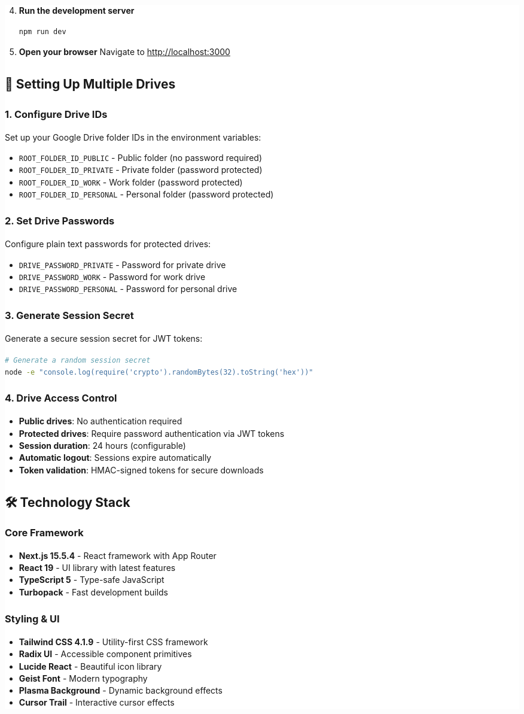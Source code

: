 4. **Run the development server**
   ```bash
   npm run dev
   ```

5. **Open your browser**
   Navigate to [http://localhost:3000](http://localhost:3000)

## 🔐 Setting Up Multiple Drives

### 1. Configure Drive IDs
Set up your Google Drive folder IDs in the environment variables:
- `ROOT_FOLDER_ID_PUBLIC` - Public folder (no password required)
- `ROOT_FOLDER_ID_PRIVATE` - Private folder (password protected)
- `ROOT_FOLDER_ID_WORK` - Work folder (password protected)
- `ROOT_FOLDER_ID_PERSONAL` - Personal folder (password protected)

### 2. Set Drive Passwords
Configure plain text passwords for protected drives:
- `DRIVE_PASSWORD_PRIVATE` - Password for private drive
- `DRIVE_PASSWORD_WORK` - Password for work drive
- `DRIVE_PASSWORD_PERSONAL` - Password for personal drive

### 3. Generate Session Secret
Generate a secure session secret for JWT tokens:

```bash
# Generate a random session secret
node -e "console.log(require('crypto').randomBytes(32).toString('hex'))"
```

### 4. Drive Access Control
- **Public drives**: No authentication required
- **Protected drives**: Require password authentication via JWT tokens
- **Session duration**: 24 hours (configurable)
- **Automatic logout**: Sessions expire automatically
- **Token validation**: HMAC-signed tokens for secure downloads

## 🛠️ Technology Stack

### Core Framework
- **Next.js 15.5.4** - React framework with App Router
- **React 19** - UI library with latest features
- **TypeScript 5** - Type-safe JavaScript
- **Turbopack** - Fast development builds

### Styling & UI
- **Tailwind CSS 4.1.9** - Utility-first CSS framework
- **Radix UI** - Accessible component primitives
- **Lucide React** - Beautiful icon library
- **Geist Font** - Modern typography
- **Plasma Background** - Dynamic background effects
- **Cursor Trail** - Interactive cursor effects

